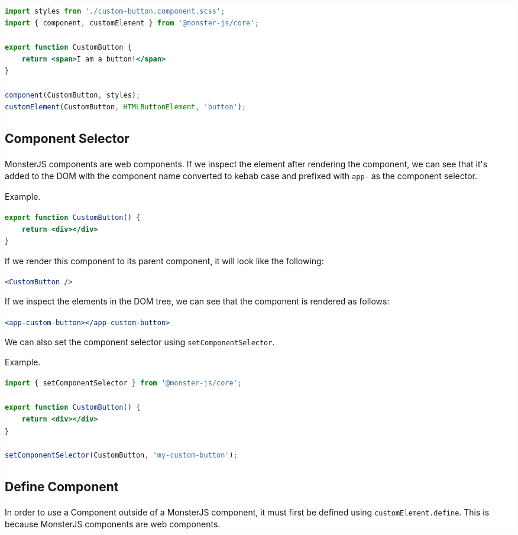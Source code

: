 ```jsx
import styles from './custom-button.component.scss';
import { component, customElement } from '@monster-js/core';

export function CustomButton {
    return <span>I am a button!</span>
}

component(CustomButton, styles);
customElement(CustomButton, HTMLButtonElement, 'button');
```

## Component Selector

MonsterJS components are web components. If we inspect the element after rendering the component, we can see that it's added to the DOM with the component name converted to kebab case and prefixed with `app-` as the component selector.

Example.

```jsx
export function CustomButton() {
    return <div></div>
}
```

If we render this component to its parent component, it will look like the following:

```jsx
<CustomButton />
```

If we inspect the elements in the DOM tree, we can see that the component is rendered as follows:

```jsx
<app-custom-button></app-custom-button>
```

We can also set the component selector using `setComponentSelector`.

Example.

```jsx
import { setComponentSelector } from '@monster-js/core';

export function CustomButton() {
    return <div></div>
}

setComponentSelector(CustomButton, 'my-custom-button');
```

## Define Component

In order to use a Component outside of a MonsterJS component, it must first be defined using `customElement.define`. This is because MonsterJS components are web components.
